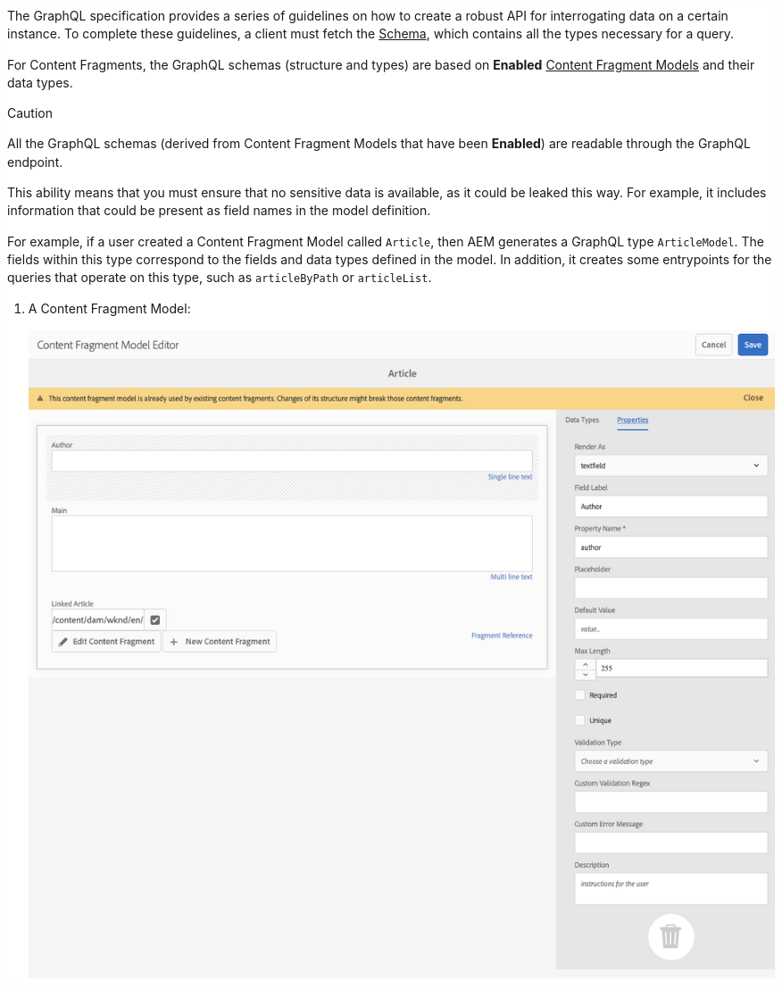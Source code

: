 The GraphQL specification provides a series of guidelines on how to create a robust API for interrogating data on a certain instance. To complete these guidelines, a client must fetch the [Schema](#schema-generation), which contains all the types necessary for a query. 

For Content Fragments, the GraphQL schemas (structure and types) are based on **Enabled** [Content Fragment Models](/help/assets/content-fragments/content-fragments-models.md) and their data types.

>[!CAUTION]
>
>All the GraphQL schemas (derived from Content Fragment Models that have been **Enabled**) are readable through the GraphQL endpoint.
>
>This ability means that you must ensure that no sensitive data is available, as it could be leaked this way. For example, it includes information that could be present as field names in the model definition.

For example, if a user created a Content Fragment Model called `Article`, then AEM generates a GraphQL type `ArticleModel`. The fields within this type correspond to the fields and data types defined in the model. In addition, it creates some entrypoints for the queries that operate on this type, such as `articleByPath` or `articleList`.

1. A Content Fragment Model:

   ![Content Fragment Model for use with GraphQL](assets/cfm-graphqlapi-01.png "Content Fragment Model for use with GraphQL")
